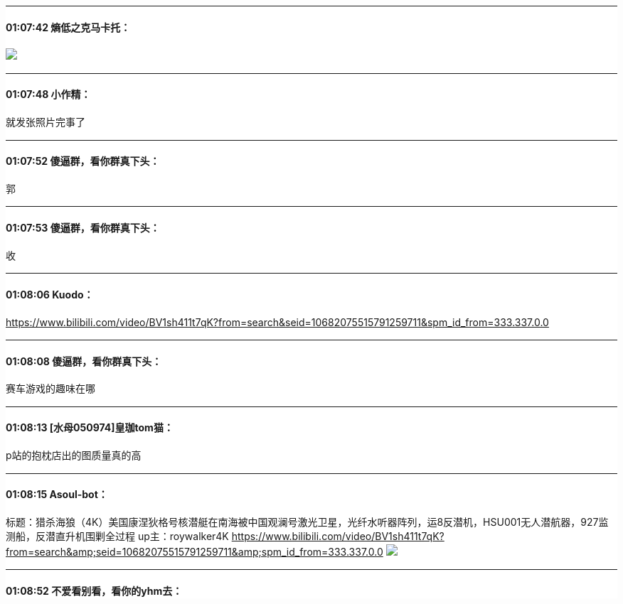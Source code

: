 *****

#### 01:07:42  熵低之克马卡托：

![](http://gchat.qpic.cn/gchatpic_new/1035154062/614391357-2216686953-C0B163E90D0146E5065A0945BB16892F/0?term=2")

*****

#### 01:07:48  小作精：

就发张照片完事了

*****

#### 01:07:52  傻逼群，看你群真下头：

郭

*****

#### 01:07:53  傻逼群，看你群真下头：

收

*****

#### 01:08:06  Kuodo：

https://www.bilibili.com/video/BV1sh411t7qK?from=search&seid=10682075515791259711&spm_id_from=333.337.0.0

*****

#### 01:08:08  傻逼群，看你群真下头：

赛车游戏的趣味在哪

*****

#### 01:08:13  [水母050974]皇珈tom猫：

p站的抱枕店出的图质量真的高

*****

#### 01:08:15  Asoul-bot：

标题：猎杀海狼（4K）美国康涅狄格号核潜艇在南海被中国观澜号激光卫星，光纤水听器阵列，运8反潜机，HSU001无人潜航器，927监测船，反潜直升机围剿全过程
up主：roywalker4K
https://www.bilibili.com/video/BV1sh411t7qK?from=search&amp;seid=10682075515791259711&amp;spm_id_from=333.337.0.0
![](http://gchat.qpic.cn/gchatpic_new/3408592334/614391357-2260275468-374A504F27DF56C80EF752DBCCB8A218/0?term=2")

*****

#### 01:08:52  不爱看别看，看你的yhm去：
